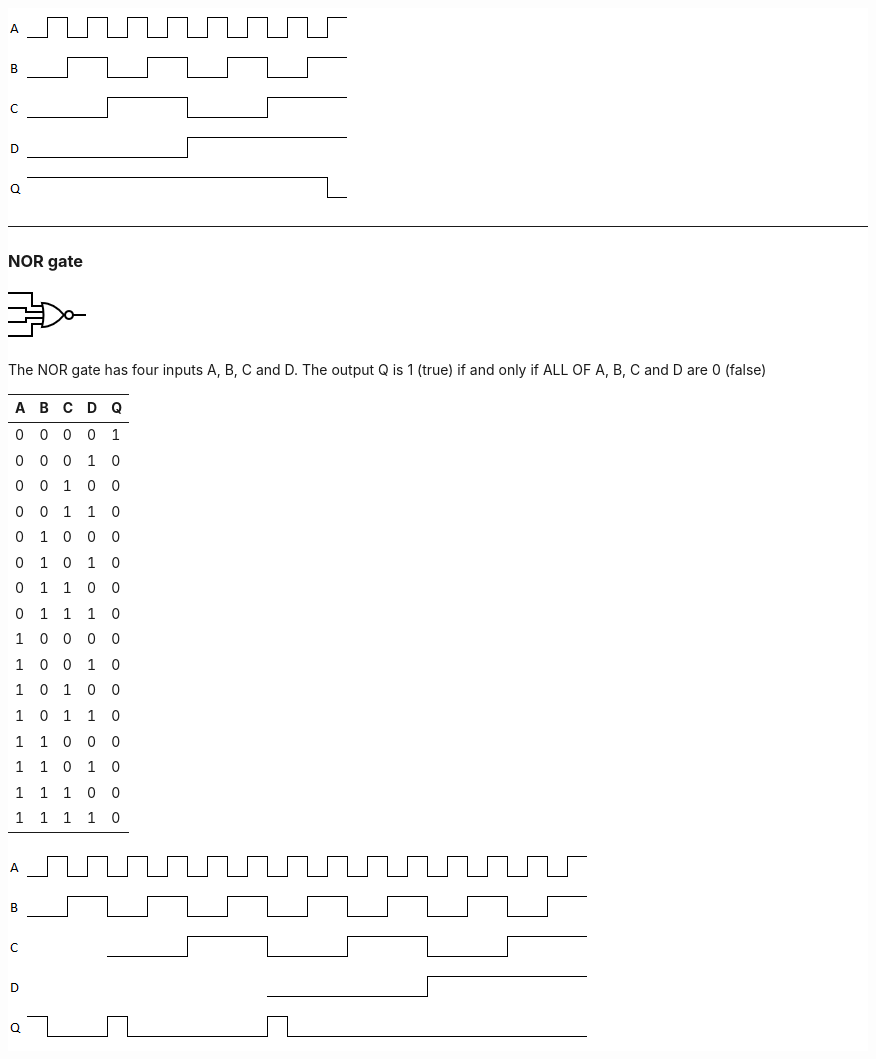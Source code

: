 ![timing diagram for 4-input NAND gate](gates/4-NAND_timing.png "4-input NAND")

<a name="nor" />

---

### NOR gate

![NOR gate](gates/NOR.png "NOR")

The NOR gate has four inputs A, B, C and D. The output Q is 1 (true) if and only if ALL OF A, B, C and D are 0 (false)

<table>
<thead><th> A </th><th> B </th><th> C </th><th> D </th><th> Q </th></thead>
<tr><td> 0 </td><td> 0 </td><td> 0 </td><td> 0 </td><td> 1 </td></tr>
<tr><td> 0 </td><td> 0 </td><td> 0 </td><td> 1 </td><td> 0 </td></tr>
<tr><td> 0 </td><td> 0 </td><td> 1 </td><td> 0 </td><td> 0 </td></tr>
<tr><td> 0 </td><td> 0 </td><td> 1 </td><td> 1 </td><td> 0 </td></tr>
<tr><td> 0 </td><td> 1 </td><td> 0 </td><td> 0 </td><td> 0 </td></tr>
<tr><td> 0 </td><td> 1 </td><td> 0 </td><td> 1 </td><td> 0 </td></tr>
<tr><td> 0 </td><td> 1 </td><td> 1 </td><td> 0 </td><td> 0 </td></tr>
<tr><td> 0 </td><td> 1 </td><td> 1 </td><td> 1 </td><td> 0 </td></tr>
<tr><td> 1 </td><td> 0 </td><td> 0 </td><td> 0 </td><td> 0 </td></tr>
<tr><td> 1 </td><td> 0 </td><td> 0 </td><td> 1 </td><td> 0 </td></tr>
<tr><td> 1 </td><td> 0 </td><td> 1 </td><td> 0 </td><td> 0 </td></tr>
<tr><td> 1 </td><td> 0 </td><td> 1 </td><td> 1 </td><td> 0 </td></tr>
<tr><td> 1 </td><td> 1 </td><td> 0 </td><td> 0 </td><td> 0 </td></tr>
<tr><td> 1 </td><td> 1 </td><td> 0 </td><td> 1 </td><td> 0 </td></tr>
<tr><td> 1 </td><td> 1 </td><td> 1 </td><td> 0 </td><td> 0 </td></tr>
<tr><td> 1 </td><td> 1 </td><td> 1 </td><td> 1 </td><td> 0 </td></tr>
</table>

![timing diagram for NOR gate](gates/NOR_timing.png "NOR")
